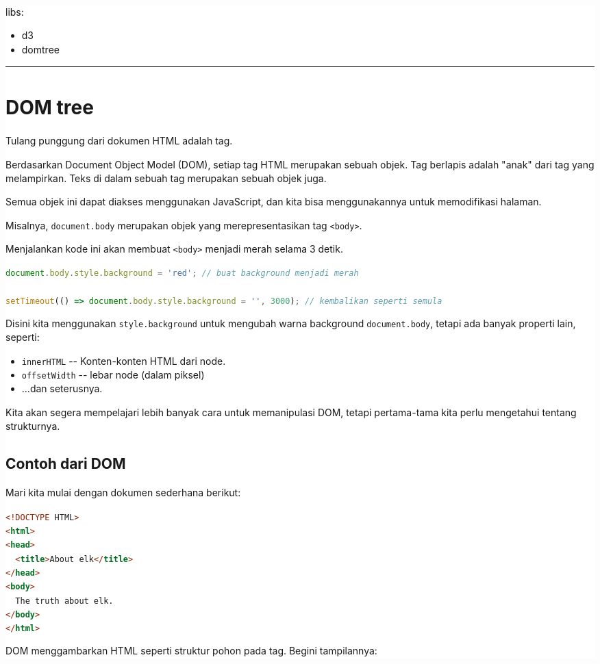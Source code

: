libs:
  - d3
  - domtree

---

# DOM tree

Tulang punggung dari dokumen HTML adalah tag.

Berdasarkan Document Object Model (DOM), setiap tag HTML merupakan sebuah objek. Tag berlapis adalah "anak" dari tag yang melampirkan. Teks di dalam sebuah tag merupakan sebuah objek juga.

Semua objek ini dapat diakses menggunakan JavaScript, dan kita bisa menggunakannya untuk memodifikasi halaman.

Misalnya, `document.body` merupakan objek yang merepresentasikan tag `<body>`.

Menjalankan kode ini akan membuat `<body>` menjadi merah selama 3 detik.

```js run
document.body.style.background = 'red'; // buat background menjadi merah

setTimeout(() => document.body.style.background = '', 3000); // kembalikan seperti semula
```

Disini kita menggunakan `style.background` untuk mengubah warna background `document.body`, tetapi ada banyak properti lain, seperti:

- `innerHTML` -- Konten-konten HTML dari node.
- `offsetWidth` -- lebar node (dalam piksel)
- ...dan seterusnya.

Kita akan segera mempelajari lebih banyak cara untuk memanipulasi DOM, tetapi pertama-tama kita perlu mengetahui tentang strukturnya.

## Contoh dari DOM

Mari kita mulai dengan dokumen sederhana berikut:

```html run no-beautify
<!DOCTYPE HTML>
<html>
<head>
  <title>About elk</title>
</head>
<body>
  The truth about elk.
</body>
</html>
```

DOM menggambarkan HTML seperti struktur pohon pada tag. Begini tampilannya:

<div class="domtree"></div>

<script>
let node1 = {"name":"HTML","nodeType":1,"children":[{"name":"HEAD","nodeType":1,"children":[{"name":"#text","nodeType":3,"content":"\n  "},{"name":"TITLE","nodeType":1,"children":[{"name":"#text","nodeType":3,"content":"About elk"}]},{"name":"#text","nodeType":3,"content":"\n"}]},{"name":"#text","nodeType":3,"content":"\n"},{"name":"BODY","nodeType":1,"children":[{"name":"#text","nodeType":3,"content":"\n  The truth about elk.\n\n\n"}]}]}
